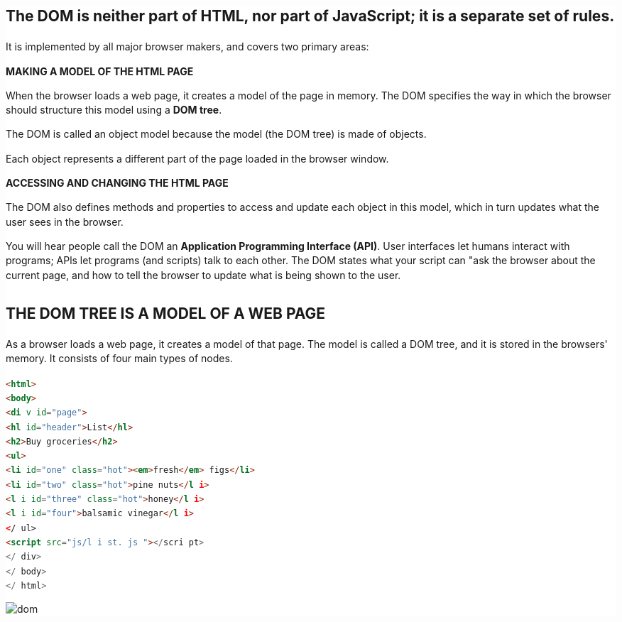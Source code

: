 ## The DOM is neither part of HTML, nor part of JavaScript; it is a separate set of rules.
It is implemented by all major browser makers, and covers two primary areas:

**MAKING A MODEL OF THE
HTML PAGE**

When the browser loads a web page, it
creates a model of the page in memory.
The DOM specifies the way in which the browser should structure this model using a **DOM tree**.

The DOM is called an object model because the model (the DOM tree) is
made of objects.

Each object represents a different part of
the page loaded in the browser window.

**ACCESSING AND CHANGING
THE HTML PAGE**

The DOM also defines methods and
properties to access and update each
object in this model, which in turn updates
what the user sees in the browser.

You will hear people call the DOM an
**Application Programming Interface (API)**.
User interfaces let humans interact with
programs; APls let programs (and scripts)
talk to each other. The DOM states what
your script can "ask the browser about the
current page, and how to tell the browser
to update what is being shown to the user.

## THE DOM TREE IS A MODEL OF A WEB PAGE
As a browser loads a web page, it creates a model of that page.
The model is called a DOM tree, and it is stored in the browsers' memory.
It consists of four main types of nodes.
```html
<html>
<body>
<di v id="page">
<hl id="header">List</hl>
<h2>Buy groceries</h2>
<ul>
<li id="one" class="hot"><em>fresh</em> figs</li>
<li id="two" class="hot">pine nuts</l i>
<l i id="three" class="hot">honey</l i>
<l i id="four">balsamic vinegar</l i>
</ ul>
<script src="js/l i st. js "></scri pt>
</ div>
</ body>
</ html>
```
![dom](https://www.researchgate.net/profile/Jian-Chang-8/publication/254002847/figure/fig1/AS:298235726974978@1448116346303/Example-of-DOM-Node-Tree.png)

